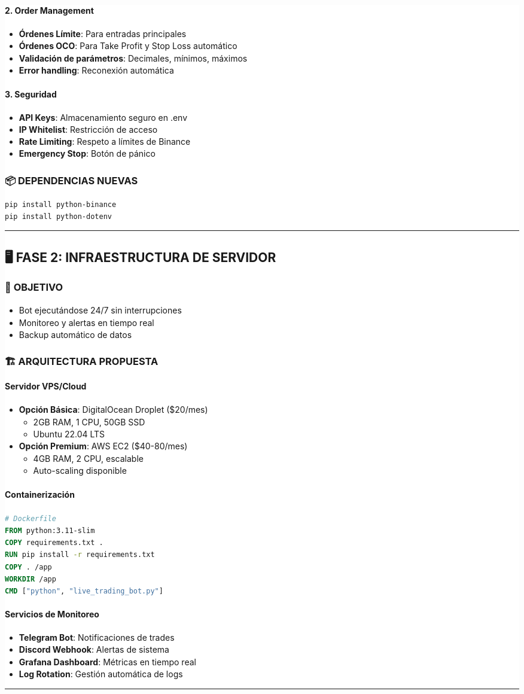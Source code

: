 #### **2. Order Management**
- **Órdenes Límite**: Para entradas principales
- **Órdenes OCO**: Para Take Profit y Stop Loss automático
- **Validación de parámetros**: Decimales, mínimos, máximos
- **Error handling**: Reconexión automática

#### **3. Seguridad**
- **API Keys**: Almacenamiento seguro en .env
- **IP Whitelist**: Restricción de acceso
- **Rate Limiting**: Respeto a límites de Binance
- **Emergency Stop**: Botón de pánico

### 📦 **DEPENDENCIAS NUEVAS**
```bash
pip install python-binance
pip install python-dotenv
```

---

## 🖥️ FASE 2: INFRAESTRUCTURA DE SERVIDOR

### 🎯 **OBJETIVO**
- Bot ejecutándose 24/7 sin interrupciones
- Monitoreo y alertas en tiempo real
- Backup automático de datos

### 🏗️ **ARQUITECTURA PROPUESTA**

#### **Servidor VPS/Cloud**
- **Opción Básica**: DigitalOcean Droplet ($20/mes)
  - 2GB RAM, 1 CPU, 50GB SSD
  - Ubuntu 22.04 LTS
- **Opción Premium**: AWS EC2 ($40-80/mes)
  - 4GB RAM, 2 CPU, escalable
  - Auto-scaling disponible

#### **Containerización**
```dockerfile
# Dockerfile
FROM python:3.11-slim
COPY requirements.txt .
RUN pip install -r requirements.txt
COPY . /app
WORKDIR /app
CMD ["python", "live_trading_bot.py"]
```

#### **Servicios de Monitoreo**
- **Telegram Bot**: Notificaciones de trades
- **Discord Webhook**: Alertas de sistema
- **Grafana Dashboard**: Métricas en tiempo real
- **Log Rotation**: Gestión automática de logs

---